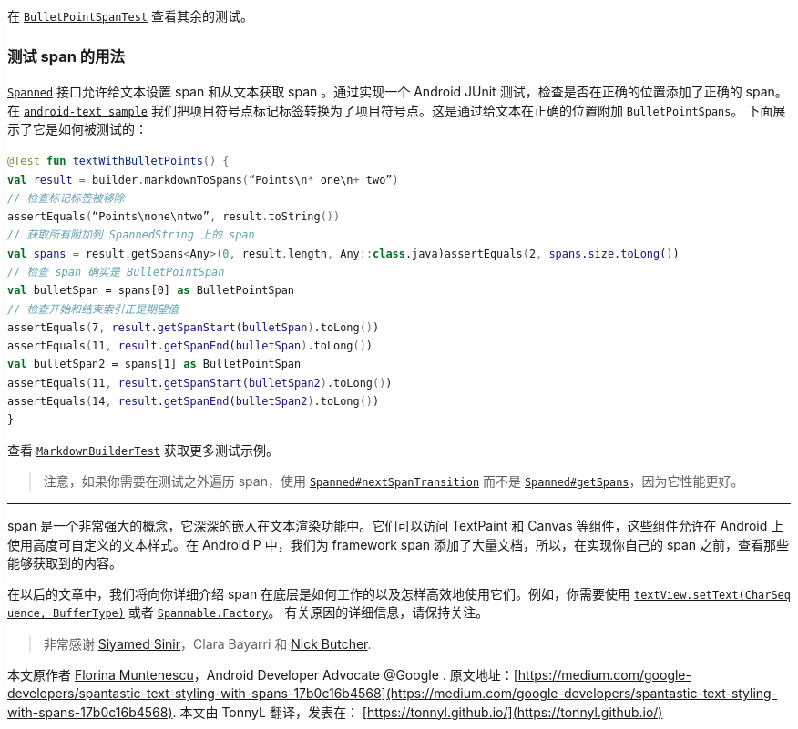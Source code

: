 在 [`BulletPointSpanTest`](https://github.com/googlesamples/android-text/blob/master/TextStyling-Kotlin/app/src/androidTest/java/com/android/example/text/styling/renderer/spans/BulletPointSpanTest.kt) 查看其余的测试。

### 测试 span 的用法
[`Spanned`](https://developer.android.com/reference/android/text/Spanned.html) 接口允许给文本设置 span 和从文本获取 span 。通过实现一个 Android JUnit 测试，检查是否在正确的位置添加了正确的 span。在 [`android-text sample`](https://github.com/googlesamples/android-text) 我们把项目符号点标记标签转换为了项目符号点。这是通过给文本在正确的位置附加 `BulletPointSpans`。 下面展示了它是如何被测试的：

```kotlin
@Test fun textWithBulletPoints() {
val result = builder.markdownToSpans(“Points\n* one\n+ two”)
// 检查标记标签被移除
assertEquals(“Points\none\ntwo”, result.toString())
// 获取所有附加到 SpannedString 上的 span
val spans = result.getSpans<Any>(0, result.length, Any::class.java)assertEquals(2, spans.size.toLong())
// 检查 span 确实是 BulletPointSpan
val bulletSpan = spans[0] as BulletPointSpan
// 检查开始和结束索引正是期望值
assertEquals(7, result.getSpanStart(bulletSpan).toLong())
assertEquals(11, result.getSpanEnd(bulletSpan).toLong())
val bulletSpan2 = spans[1] as BulletPointSpan
assertEquals(11, result.getSpanStart(bulletSpan2).toLong())
assertEquals(14, result.getSpanEnd(bulletSpan2).toLong())
}
```

查看 [`MarkdownBuilderTest`](https://github.com/googlesamples/android-text/blob/master/TextStyling-Kotlin/app/src/androidTest/java/com/android/example/text/styling/renderer/MarkdownBuilderTest.kt) 获取更多测试示例。

> 注意，如果你需要在测试之外遍历 span，使用 [`Spanned#nextSpanTransition`](https://developer.android.com/reference/android/text/Spanned.html#nextSpanTransition%28int,%20int,%20java.lang.Class%29) 而不是 [`Spanned#getSpans`](https://developer.android.com/reference/android/text/Spanned.html#getSpans%28int,%20int,%20java.lang.Class%3CT%3E%29)，因为它性能更好。

-------

span 是一个非常强大的概念，它深深的嵌入在文本渲染功能中。它们可以访问 TextPaint 和 Canvas 等组件，这些组件允许在 Android 上使用高度可自定义的文本样式。在 Android P 中，我们为 framework span 添加了大量文档，所以，在实现你自己的 span 之前，查看那些能够获取到的内容。

在以后的文章中，我们将向你详细介绍 span 在底层是如何工作的以及怎样高效地使用它们。例如，你需要使用 [`textView.setText(CharSequence, BufferType)`](https://developer.android.com/reference/android/widget/TextView.html#setText%28java.lang.CharSequence,%20android.widget.TextView.BufferType%29) 或者 [`Spannable.Factory`](https://developer.android.com/reference/android/text/Spannable.Factory.html)。 有关原因的详细信息，请保持关注。

> 非常感谢 [Siyamed Sinir](https://twitter.com/siyamed)，Clara Bayarri 和 [Nick Butcher](https://medium.com/@crafty).

本文原作者 [Florina Muntenescu](https://medium.com/@florina.muntenescu)，Android Developer Advocate @Google . 原文地址：[https://medium.com/google-developers/spantastic-text-styling-with-spans-17b0c16b4568](https://medium.com/google-developers/spantastic-text-styling-with-spans-17b0c16b4568). 本文由 TonnyL 翻译，发表在： [https://tonnyl.github.io/](https://tonnyl.github.io/)